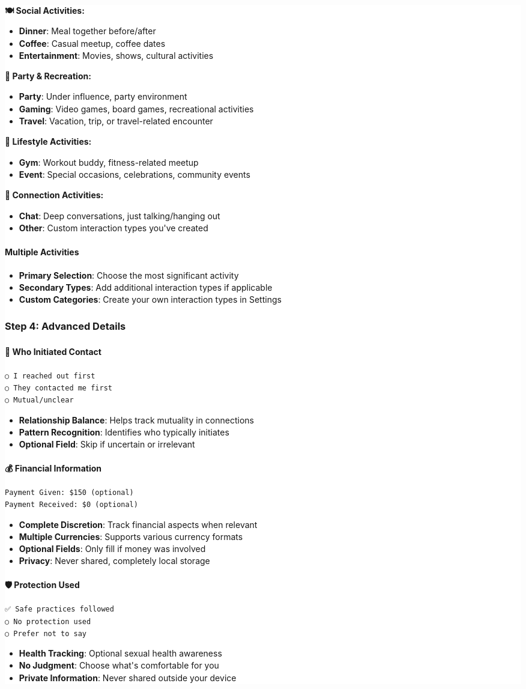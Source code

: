 **🍽️ Social Activities:**
- **Dinner**: Meal together before/after
- **Coffee**: Casual meetup, coffee dates
- **Entertainment**: Movies, shows, cultural activities

**🎉 Party & Recreation:**
- **Party**: Under influence, party environment
- **Gaming**: Video games, board games, recreational activities
- **Travel**: Vacation, trip, or travel-related encounter

**💪 Lifestyle Activities:**
- **Gym**: Workout buddy, fitness-related meetup
- **Event**: Special occasions, celebrations, community events

**💬 Connection Activities:**
- **Chat**: Deep conversations, just talking/hanging out
- **Other**: Custom interaction types you've created

#### **Multiple Activities**
- **Primary Selection**: Choose the most significant activity
- **Secondary Types**: Add additional interaction types if applicable
- **Custom Categories**: Create your own interaction types in Settings

### Step 4: Advanced Details

#### **👤 Who Initiated Contact**
```
○ I reached out first
○ They contacted me first  
○ Mutual/unclear
```
- **Relationship Balance**: Helps track mutuality in connections
- **Pattern Recognition**: Identifies who typically initiates
- **Optional Field**: Skip if uncertain or irrelevant

#### **💰 Financial Information**
```
Payment Given: $150 (optional)
Payment Received: $0 (optional)
```
- **Complete Discretion**: Track financial aspects when relevant
- **Multiple Currencies**: Supports various currency formats
- **Optional Fields**: Only fill if money was involved
- **Privacy**: Never shared, completely local storage

#### **🛡️ Protection Used**
```
✅ Safe practices followed
○ No protection used
○ Prefer not to say
```
- **Health Tracking**: Optional sexual health awareness
- **No Judgment**: Choose what's comfortable for you
- **Private Information**: Never shared outside your device
